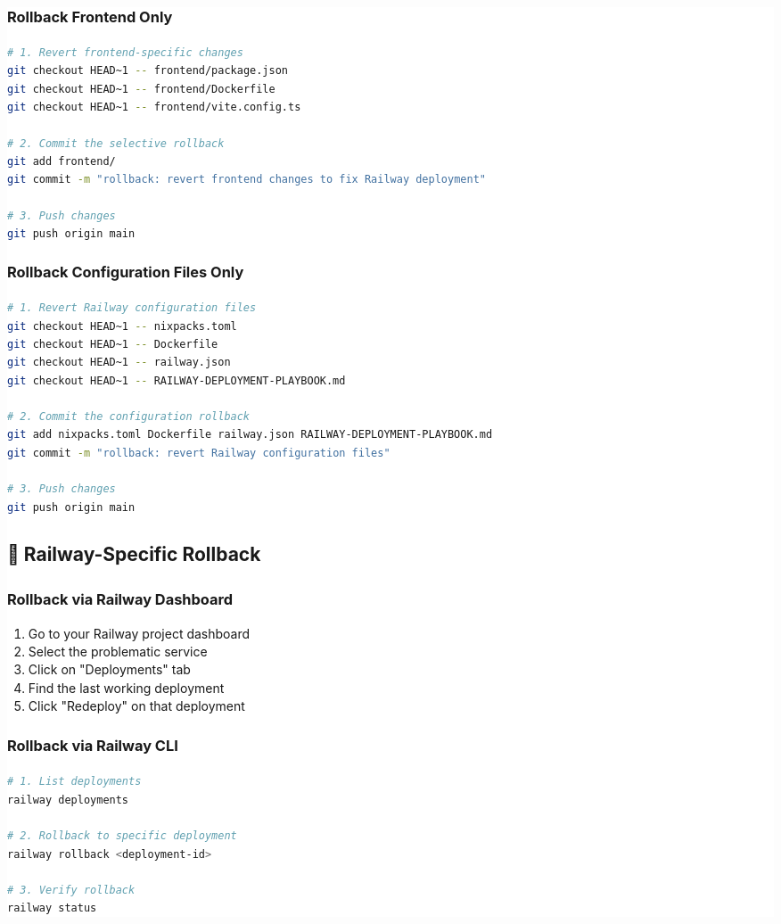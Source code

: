 
### **Rollback Frontend Only**
```bash
# 1. Revert frontend-specific changes
git checkout HEAD~1 -- frontend/package.json
git checkout HEAD~1 -- frontend/Dockerfile
git checkout HEAD~1 -- frontend/vite.config.ts

# 2. Commit the selective rollback
git add frontend/
git commit -m "rollback: revert frontend changes to fix Railway deployment"

# 3. Push changes
git push origin main
```

### **Rollback Configuration Files Only**
```bash
# 1. Revert Railway configuration files
git checkout HEAD~1 -- nixpacks.toml
git checkout HEAD~1 -- Dockerfile
git checkout HEAD~1 -- railway.json
git checkout HEAD~1 -- RAILWAY-DEPLOYMENT-PLAYBOOK.md

# 2. Commit the configuration rollback
git add nixpacks.toml Dockerfile railway.json RAILWAY-DEPLOYMENT-PLAYBOOK.md
git commit -m "rollback: revert Railway configuration files"

# 3. Push changes
git push origin main
```

## 🚀 **Railway-Specific Rollback**

### **Rollback via Railway Dashboard**
1. Go to your Railway project dashboard
2. Select the problematic service
3. Click on "Deployments" tab
4. Find the last working deployment
5. Click "Redeploy" on that deployment

### **Rollback via Railway CLI**
```bash
# 1. List deployments
railway deployments

# 2. Rollback to specific deployment
railway rollback <deployment-id>

# 3. Verify rollback
railway status
```
